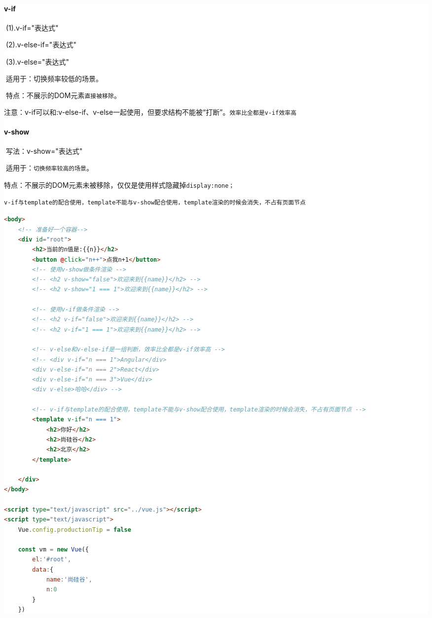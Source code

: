

#### v-if

​            (1).v-if="表达式" 

​            (2).v-else-if="表达式"

​            (3).v-else="表达式"

​          适用于：切换频率较低的场景。

​          特点：不展示的DOM元素`直接被移除`。

​          注意：v-if可以和:v-else-if、v-else一起使用，但要求结构不能被“打断”。`效率比全都是v-if效率高`



#### v-show

​          写法：v-show="表达式"

​          适用于：`切换频率较高的场景`。

​          特点：不展示的DOM元素未被移除，仅仅是使用样式隐藏掉`display:none；`



`v-if与template的配合使用，template不能与v-show配合使用，template渲染的时候会消失，不占有页面节点`

```html
<body>
    <!-- 准备好一个容器-->
    <div id="root">
        <h2>当前的n值是:{{n}}</h2>
        <button @click="n++">点我n+1</button>
        <!-- 使用v-show做条件渲染 -->
        <!-- <h2 v-show="false">欢迎来到{{name}}</h2> -->
        <!-- <h2 v-show="1 === 1">欢迎来到{{name}}</h2> -->

        <!-- 使用v-if做条件渲染 -->
        <!-- <h2 v-if="false">欢迎来到{{name}}</h2> -->
        <!-- <h2 v-if="1 === 1">欢迎来到{{name}}</h2> -->

        <!-- v-else和v-else-if是一组判断，效率比全都是v-if效率高 -->
        <!-- <div v-if="n === 1">Angular</div>
		<div v-else-if="n === 2">React</div>
        <div v-else-if="n === 3">Vue</div>
		<div v-else>哈哈</div> -->

        <!-- v-if与template的配合使用，template不能与v-show配合使用，template渲染的时候会消失，不占有页面节点 -->
        <template v-if="n === 1">
            <h2>你好</h2>
            <h2>尚硅谷</h2>
            <h2>北京</h2>
        </template>

    </div>
</body>

<script type="text/javascript" src="../vue.js"></script>
<script type="text/javascript">
    Vue.config.productionTip = false

    const vm = new Vue({
        el:'#root',
        data:{
            name:'尚硅谷',
            n:0
        }
    })
```